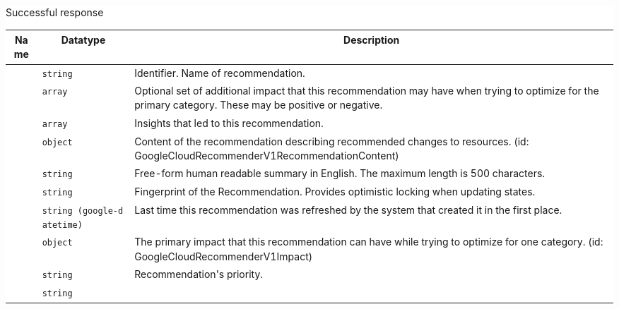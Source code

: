 Successful response

<table>
<thead>
    <tr>
    <th>Name</th>
    <th>Datatype</th>
    <th>Description</th>
    </tr>
</thead>
<tbody>
<tr>
    <td><CopyableCode code="name" /></td>
    <td><code>string</code></td>
    <td>Identifier. Name of recommendation.</td>
</tr>
<tr>
    <td><CopyableCode code="additionalImpact" /></td>
    <td><code>array</code></td>
    <td>Optional set of additional impact that this recommendation may have when trying to optimize for the primary category. These may be positive or negative.</td>
</tr>
<tr>
    <td><CopyableCode code="associatedInsights" /></td>
    <td><code>array</code></td>
    <td>Insights that led to this recommendation.</td>
</tr>
<tr>
    <td><CopyableCode code="content" /></td>
    <td><code>object</code></td>
    <td>Content of the recommendation describing recommended changes to resources. (id: GoogleCloudRecommenderV1RecommendationContent)</td>
</tr>
<tr>
    <td><CopyableCode code="description" /></td>
    <td><code>string</code></td>
    <td>Free-form human readable summary in English. The maximum length is 500 characters.</td>
</tr>
<tr>
    <td><CopyableCode code="etag" /></td>
    <td><code>string</code></td>
    <td>Fingerprint of the Recommendation. Provides optimistic locking when updating states.</td>
</tr>
<tr>
    <td><CopyableCode code="lastRefreshTime" /></td>
    <td><code>string (google-datetime)</code></td>
    <td>Last time this recommendation was refreshed by the system that created it in the first place.</td>
</tr>
<tr>
    <td><CopyableCode code="primaryImpact" /></td>
    <td><code>object</code></td>
    <td>The primary impact that this recommendation can have while trying to optimize for one category. (id: GoogleCloudRecommenderV1Impact)</td>
</tr>
<tr>
    <td><CopyableCode code="priority" /></td>
    <td><code>string</code></td>
    <td>Recommendation's priority.</td>
</tr>
<tr>
    <td><CopyableCode code="recommenderSubtype" /></td>
    <td><code>string</code></td>